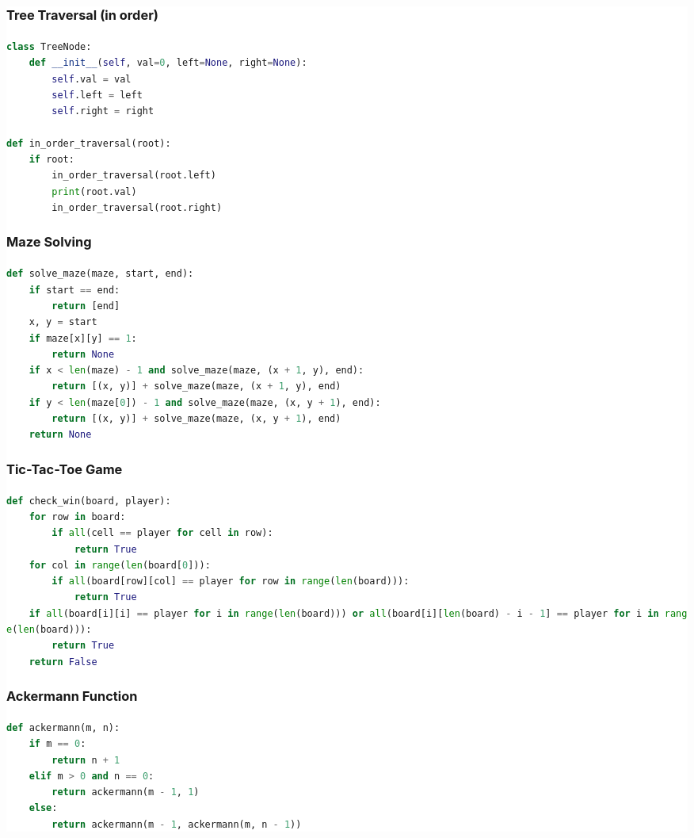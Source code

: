 ### Tree Traversal (in order)

```python
class TreeNode:
    def __init__(self, val=0, left=None, right=None):
        self.val = val
        self.left = left
        self.right = right

def in_order_traversal(root):
    if root:
        in_order_traversal(root.left)
        print(root.val)
        in_order_traversal(root.right)
```

### Maze Solving

```Python
def solve_maze(maze, start, end):
    if start == end:
        return [end]
    x, y = start
    if maze[x][y] == 1:
        return None
    if x < len(maze) - 1 and solve_maze(maze, (x + 1, y), end):
        return [(x, y)] + solve_maze(maze, (x + 1, y), end)
    if y < len(maze[0]) - 1 and solve_maze(maze, (x, y + 1), end):
        return [(x, y)] + solve_maze(maze, (x, y + 1), end)
    return None
```

### Tic-Tac-Toe Game

```Python
def check_win(board, player):
    for row in board:
        if all(cell == player for cell in row):
            return True
    for col in range(len(board[0])):
        if all(board[row][col] == player for row in range(len(board))):
            return True
    if all(board[i][i] == player for i in range(len(board))) or all(board[i][len(board) - i - 1] == player for i in range(len(board))):
        return True
    return False
```

### Ackermann Function

```Python
def ackermann(m, n):
    if m == 0:
        return n + 1
    elif m > 0 and n == 0:
        return ackermann(m - 1, 1)
    else:
        return ackermann(m - 1, ackermann(m, n - 1))
```
